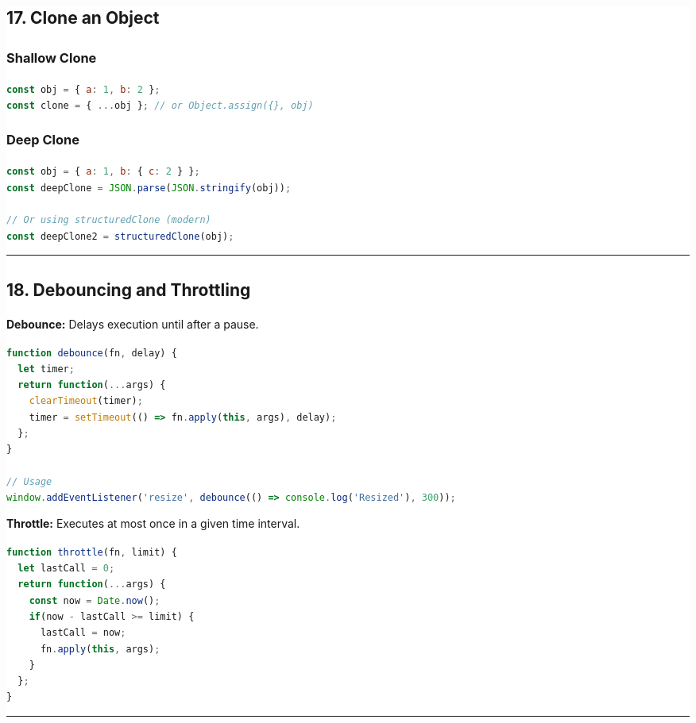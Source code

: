 
## **17. Clone an Object**

### **Shallow Clone**

```javascript
const obj = { a: 1, b: 2 };
const clone = { ...obj }; // or Object.assign({}, obj)
```

### **Deep Clone**

```javascript
const obj = { a: 1, b: { c: 2 } };
const deepClone = JSON.parse(JSON.stringify(obj));

// Or using structuredClone (modern)
const deepClone2 = structuredClone(obj);
```

---

## **18. Debouncing and Throttling**

**Debounce:** Delays execution until after a pause.

```javascript
function debounce(fn, delay) {
  let timer;
  return function(...args) {
    clearTimeout(timer);
    timer = setTimeout(() => fn.apply(this, args), delay);
  };
}

// Usage
window.addEventListener('resize', debounce(() => console.log('Resized'), 300));
```

**Throttle:** Executes at most once in a given time interval.

```javascript
function throttle(fn, limit) {
  let lastCall = 0;
  return function(...args) {
    const now = Date.now();
    if(now - lastCall >= limit) {
      lastCall = now;
      fn.apply(this, args);
    }
  };
}
```

---